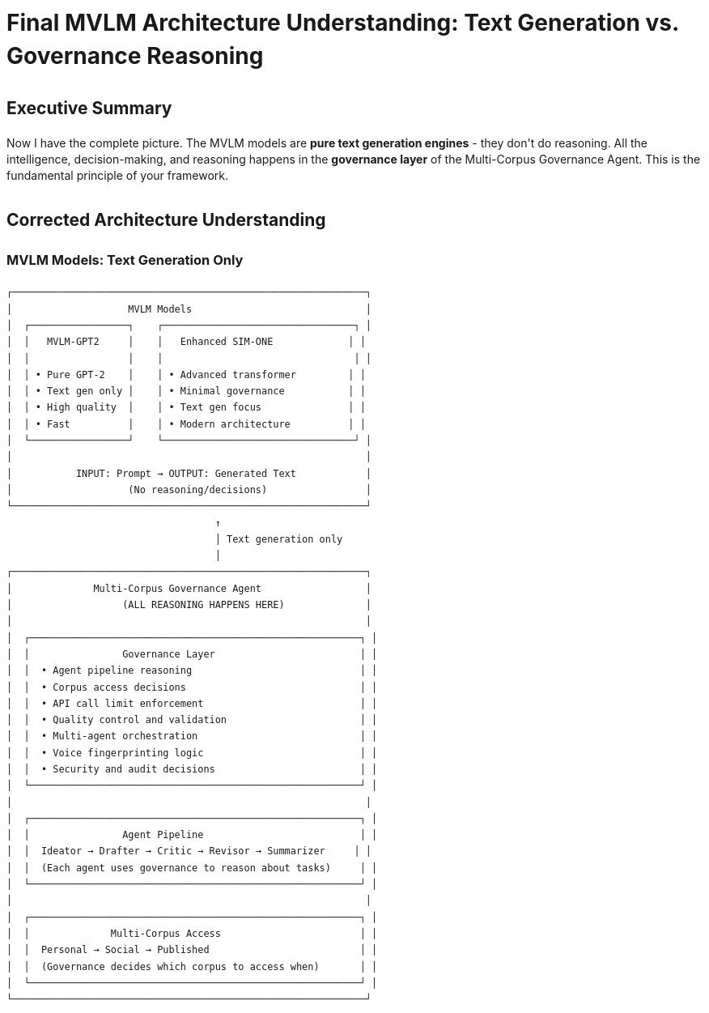 # Final MVLM Architecture Understanding: Text Generation vs. Governance Reasoning

## Executive Summary

Now I have the complete picture. The MVLM models are **pure text generation engines** - they don't do reasoning. All the intelligence, decision-making, and reasoning happens in the **governance layer** of the Multi-Corpus Governance Agent. This is the fundamental principle of your framework.

## Corrected Architecture Understanding

### **MVLM Models: Text Generation Only**

```
┌─────────────────────────────────────────────────────────────┐
│                    MVLM Models                              │
│  ┌─────────────────┐    ┌─────────────────────────────────┐ │
│  │   MVLM-GPT2     │    │   Enhanced SIM-ONE             │ │
│  │                 │    │                                 │ │
│  │ • Pure GPT-2    │    │ • Advanced transformer         │ │
│  │ • Text gen only │    │ • Minimal governance           │ │
│  │ • High quality  │    │ • Text gen focus               │ │
│  │ • Fast          │    │ • Modern architecture          │ │
│  └─────────────────┘    └─────────────────────────────────┘ │
│                                                             │
│           INPUT: Prompt → OUTPUT: Generated Text            │
│                    (No reasoning/decisions)                 │
└─────────────────────────────────────────────────────────────┘
                                    ↑
                                    │ Text generation only
                                    │
┌─────────────────────────────────────────────────────────────┐
│              Multi-Corpus Governance Agent                  │
│                   (ALL REASONING HAPPENS HERE)              │
│                                                             │
│  ┌─────────────────────────────────────────────────────────┐ │
│  │                Governance Layer                         │ │
│  │  • Agent pipeline reasoning                             │ │
│  │  • Corpus access decisions                              │ │
│  │  • API call limit enforcement                           │ │
│  │  • Quality control and validation                       │ │
│  │  • Multi-agent orchestration                            │ │
│  │  • Voice fingerprinting logic                           │ │
│  │  • Security and audit decisions                         │ │
│  └─────────────────────────────────────────────────────────┘ │
│                                                             │
│  ┌─────────────────────────────────────────────────────────┐ │
│  │                Agent Pipeline                           │ │
│  │  Ideator → Drafter → Critic → Revisor → Summarizer     │ │
│  │  (Each agent uses governance to reason about tasks)     │ │
│  └─────────────────────────────────────────────────────────┘ │
│                                                             │
│  ┌─────────────────────────────────────────────────────────┐ │
│  │              Multi-Corpus Access                        │ │
│  │  Personal → Social → Published                          │ │
│  │  (Governance decides which corpus to access when)       │ │
│  └─────────────────────────────────────────────────────────┘ │
└─────────────────────────────────────────────────────────────┘
```
